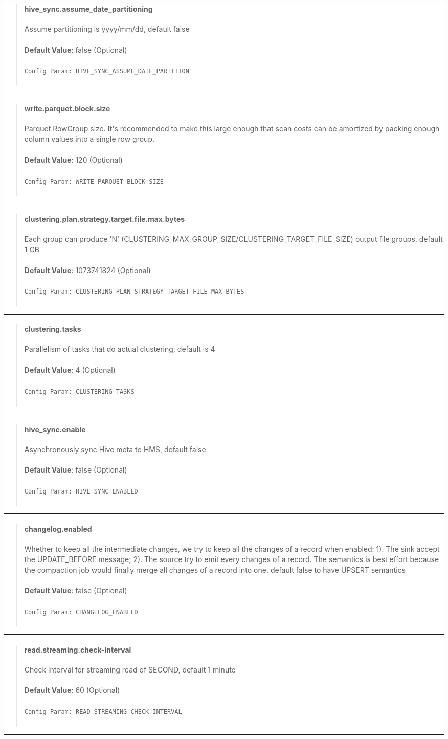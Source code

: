 
> #### hive_sync.assume_date_partitioning
> Assume partitioning is yyyy/mm/dd, default false<br></br>
> **Default Value**: false (Optional)<br></br>
> `Config Param: HIVE_SYNC_ASSUME_DATE_PARTITION`<br></br>

---

> #### write.parquet.block.size
> Parquet RowGroup size. It's recommended to make this large enough that scan costs can be amortized by packing enough column values into a single row group.<br></br>
> **Default Value**: 120 (Optional)<br></br>
> `Config Param: WRITE_PARQUET_BLOCK_SIZE`<br></br>

---

> #### clustering.plan.strategy.target.file.max.bytes
> Each group can produce 'N' (CLUSTERING_MAX_GROUP_SIZE/CLUSTERING_TARGET_FILE_SIZE) output file groups, default 1 GB<br></br>
> **Default Value**: 1073741824 (Optional)<br></br>
> `Config Param: CLUSTERING_PLAN_STRATEGY_TARGET_FILE_MAX_BYTES`<br></br>

---

> #### clustering.tasks
> Parallelism of tasks that do actual clustering, default is 4<br></br>
> **Default Value**: 4 (Optional)<br></br>
> `Config Param: CLUSTERING_TASKS`<br></br>

---

> #### hive_sync.enable
> Asynchronously sync Hive meta to HMS, default false<br></br>
> **Default Value**: false (Optional)<br></br>
> `Config Param: HIVE_SYNC_ENABLED`<br></br>

---

> #### changelog.enabled
> Whether to keep all the intermediate changes, we try to keep all the changes of a record when enabled:
1). The sink accept the UPDATE_BEFORE message;
2). The source try to emit every changes of a record.
The semantics is best effort because the compaction job would finally merge all changes of a record into one.
 default false to have UPSERT semantics<br></br>
> **Default Value**: false (Optional)<br></br>
> `Config Param: CHANGELOG_ENABLED`<br></br>

---

> #### read.streaming.check-interval
> Check interval for streaming read of SECOND, default 1 minute<br></br>
> **Default Value**: 60 (Optional)<br></br>
> `Config Param: READ_STREAMING_CHECK_INTERVAL`<br></br>

---
